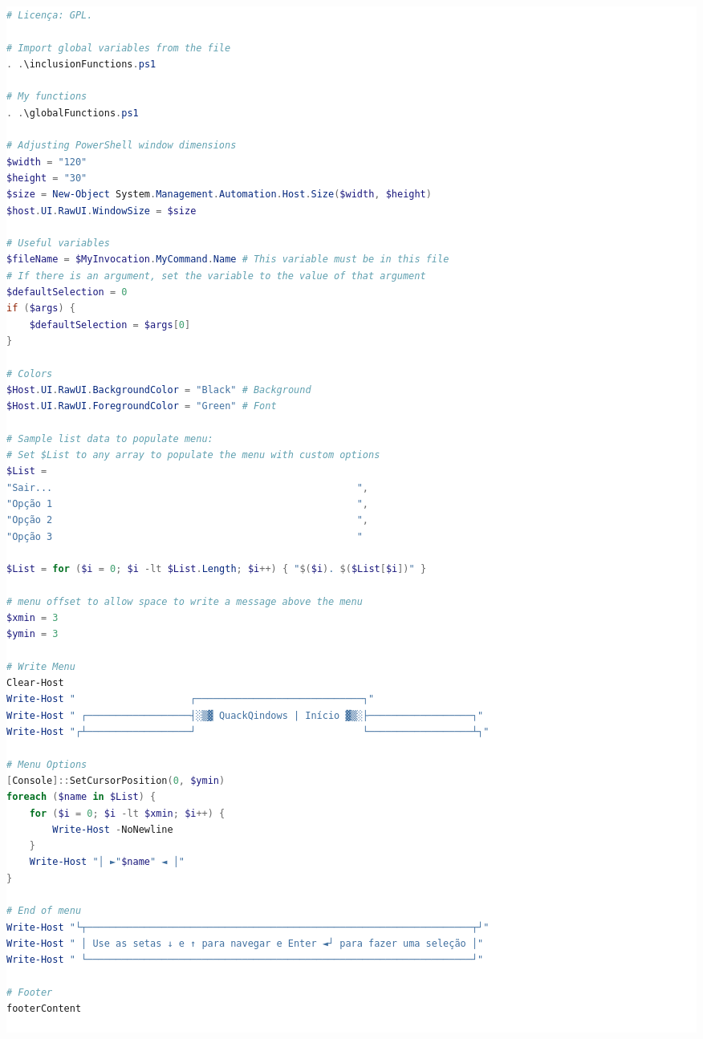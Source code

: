 ```powershell
# Licença: GPL.

# Import global variables from the file 
. .\inclusionFunctions.ps1

# My functions
. .\globalFunctions.ps1

# Adjusting PowerShell window dimensions
$width = "120"
$height = "30"
$size = New-Object System.Management.Automation.Host.Size($width, $height)
$host.UI.RawUI.WindowSize = $size

# Useful variables
$fileName = $MyInvocation.MyCommand.Name # This variable must be in this file
# If there is an argument, set the variable to the value of that argument
$defaultSelection = 0
if ($args) {
    $defaultSelection = $args[0]
}

# Colors
$Host.UI.RawUI.BackgroundColor = "Black" # Background
$Host.UI.RawUI.ForegroundColor = "Green" # Font
 
# Sample list data to populate menu:
# Set $List to any array to populate the menu with custom options
$List =
"Sair...                                                     ",
"Opção 1                                                     ",
"Opção 2                                                     ",
"Opção 3                                                     "

$List = for ($i = 0; $i -lt $List.Length; $i++) { "$($i). $($List[$i])" }

# menu offset to allow space to write a message above the menu
$xmin = 3
$ymin = 3

# Write Menu
Clear-Host
Write-Host "                    ┌─────────────────────────────┐"
Write-Host " ┌──────────────────┤░▒▓ QuackQindows | Início ▓▒░├──────────────────┐"
Write-Host "┌┴──────────────────┘                             └──────────────────┴┐"

# Menu Options
[Console]::SetCursorPosition(0, $ymin)
foreach ($name in $List) {
    for ($i = 0; $i -lt $xmin; $i++) {
        Write-Host -NoNewline
    }
    Write-Host "│ ►"$name" ◄ │"
}

# End of menu
Write-Host "└┬───────────────────────────────────────────────────────────────────┬┘"
Write-Host " │ Use as setas ↓ e ↑ para navegar e Enter ◄┘ para fazer uma seleção │"
Write-Host " └───────────────────────────────────────────────────────────────────┘"

# Footer
footerContent
 
```